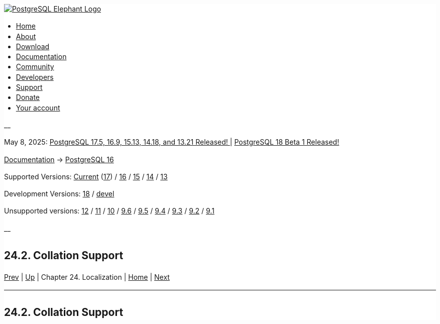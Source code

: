 [ ![PostgreSQL Elephant Logo](/media/img/about/press/elephant.png) ](/)

  * [Home](/ "Home")
  * [About](/about/ "About")
  * [Download](/download/ "Download")
  * [Documentation](/docs/ "Documentation")
  * [Community](/community/ "Community")
  * [Developers](/developer/ "Developers")
  * [Support](/support/ "Support")
  * [Donate](/about/donate/ "Donate")
  * [Your account](/account/ "Your account")

__

May 8, 2025: [ PostgreSQL 17.5, 16.9, 15.13, 14.18, and 13.21 Released! ](/about/news/postgresql-175-169-1513-1418-and-1321-released-3072/) | [ PostgreSQL 18 Beta 1 Released! ](/about/news/postgresql-18-beta-1-released-3070/)

[Documentation](/docs/ "Documentation") -> [PostgreSQL
16](/docs/16/index.html)

Supported Versions: [Current](/docs/current/collation.html "PostgreSQL 17 -
24.2. Collation Support") ([17](/docs/17/collation.html "PostgreSQL 17 -
24.2. Collation Support")) / [16](/docs/16/collation.html "PostgreSQL 16 -
24.2. Collation Support") / [15](/docs/15/collation.html "PostgreSQL 15 -
24.2. Collation Support") / [14](/docs/14/collation.html "PostgreSQL 14 -
24.2. Collation Support") / [13](/docs/13/collation.html "PostgreSQL 13 -
24.2. Collation Support")

Development Versions: [18](/docs/18/collation.html "PostgreSQL 18 -
24.2. Collation Support") / [devel](/docs/devel/collation.html "PostgreSQL
devel - 24.2. Collation Support")

Unsupported versions: [12](/docs/12/collation.html "PostgreSQL 12 -
24.2. Collation Support") / [11](/docs/11/collation.html "PostgreSQL 11 -
24.2. Collation Support") / [10](/docs/10/collation.html "PostgreSQL 10 -
24.2. Collation Support") / [9.6](/docs/9.6/collation.html "PostgreSQL 9.6 -
24.2. Collation Support") / [9.5](/docs/9.5/collation.html "PostgreSQL 9.5 -
24.2. Collation Support") / [9.4](/docs/9.4/collation.html "PostgreSQL 9.4 -
24.2. Collation Support") / [9.3](/docs/9.3/collation.html "PostgreSQL 9.3 -
24.2. Collation Support") / [9.2](/docs/9.2/collation.html "PostgreSQL 9.2 -
24.2. Collation Support") / [9.1](/docs/9.1/collation.html "PostgreSQL 9.1 -
24.2. Collation Support")

__

24.2. Collation Support  
---  
[Prev](locale.html "24.1. Locale Support")  | [Up](charset.html "Chapter 24. Localization") | Chapter 24. Localization | [Home](index.html "PostgreSQL 16.9 Documentation") |  [Next](multibyte.html "24.3. Character Set Support")  
  
* * *

## 24.2. Collation Support #
